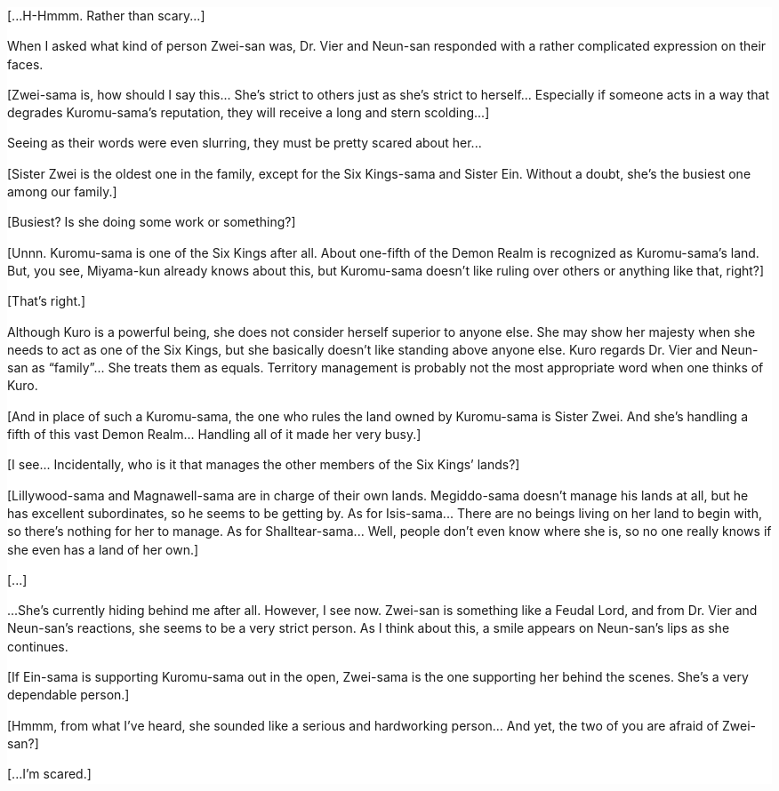 [...H-Hmmm. Rather than scary...]

When I asked what kind of person Zwei-san was, Dr. Vier and Neun-san responded
with a rather complicated expression on their faces.

[Zwei-sama is, how should I say this... She’s strict to others just as she’s
strict to herself... Especially if someone acts in a way that degrades
Kuromu-sama’s reputation, they will receive a long and stern scolding...]

Seeing as their words were even slurring, they must be pretty scared about
her...

[Sister Zwei is the oldest one in the family, except for the Six Kings-sama and
Sister Ein. Without a doubt, she’s the busiest one among our family.]

[Busiest? Is she doing some work or something?]

[Unnn. Kuromu-sama is one of the Six Kings after all. About one-fifth of the
Demon Realm is recognized as Kuromu-sama’s land. But, you see, Miyama-kun
already knows about this, but Kuromu-sama doesn’t like ruling over others or
anything like that, right?]

[That’s right.]

Although Kuro is a powerful being, she does not consider herself superior to
anyone else. She may show her majesty when she needs to act as one of the Six
Kings, but she basically doesn’t like standing above anyone else. Kuro regards
Dr. Vier and Neun-san as “family”... She treats them as equals. Territory
management is probably not the most appropriate word when one thinks of Kuro.

[And in place of such a Kuromu-sama, the one who rules the land owned by
Kuromu-sama is Sister Zwei. And she’s handling a fifth of this vast Demon
Realm... Handling all of it made her very busy.]

[I see... Incidentally, who is it that manages the other members of the Six
Kings’ lands?]

[Lillywood-sama and Magnawell-sama are in charge of their own lands.
Megiddo-sama doesn’t manage his lands at all, but he has excellent subordinates,
so he seems to be getting by. As for Isis-sama... There are no beings living on
her land to begin with, so there’s nothing for her to manage. As for
Shalltear-sama... Well, people don’t even know where she is, so no one really
knows if she even has a land of her own.]

[...]

...She’s currently hiding behind me after all. However, I see now. Zwei-san is
something like a Feudal Lord, and from Dr. Vier and Neun-san’s reactions, she
seems to be a very strict person. As I think about this, a smile appears on
Neun-san’s lips as she continues.

[If Ein-sama is supporting Kuromu-sama out in the open, Zwei-sama is the one
supporting her behind the scenes. She’s a very dependable person.]

[Hmmm, from what I’ve heard, she sounded like a serious and hardworking
person... And yet, the two of you are afraid of Zwei-san?]

[...I’m scared.]
